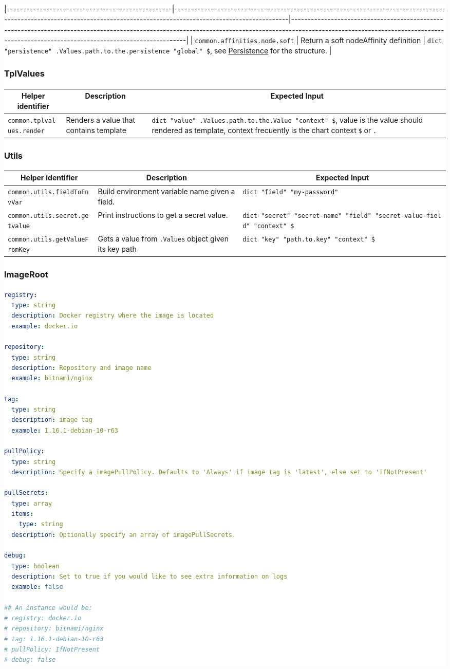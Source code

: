 |--------------------------------------------------|------------------------------------------------------------------------------------------------------------------------------------------------------------------------|------------------------------------------------------------------------------------------------------------------------------------------------------------------------------------------------------------------------------------------|
| `common.affinities.node.soft`                    | Return a soft nodeAffinity definition                                                                                                                                  | `dict "persistence" .Values.path.to.the.persistence "global" $`, see [Persistence](#persistence) for the structure.                                                                                                                      |

### TplValues

| Helper identifier                                | Description                                                                                                                                                            | Expected Input                                                                                                                                                                                                                           |
|--------------------------------------------------|------------------------------------------------------------------------------------------------------------------------------------------------------------------------|------------------------------------------------------------------------------------------------------------------------------------------------------------------------------------------------------------------------------------------|
| `common.tplvalues.render`                        | Renders a value that contains template                                                                                                                                 | `dict "value" .Values.path.to.the.Value "context" $`, value is the value should rendered as template, context frecuently is the chart context `$` or `.`                                                                                 |

### Utils

| Helper identifier                                | Description                                                                                                                                                            | Expected Input                                                                                                                                                                                                                           |
|--------------------------------------------------|------------------------------------------------------------------------------------------------------------------------------------------------------------------------|------------------------------------------------------------------------------------------------------------------------------------------------------------------------------------------------------------------------------------------|
| `common.utils.fieldToEnvVar`                     | Build environment variable name given a field.                                                                                                                         | `dict "field" "my-password"`                                                                                                                                                                                                             |
| `common.utils.secret.getvalue`                   | Print instructions to get a secret value.                                                                                                                              | `dict "secret" "secret-name" "field" "secret-value-field" "context" $`                                                                                                                                                                   |
| `common.utils.getValueFromKey`                   | Gets a value from `.Values` object given its key path                                                                                                                  | `dict "key" "path.to.key" "context" $`                                                                                                                                                                                                   |

### ImageRoot

```yaml
registry:
  type: string
  description: Docker registry where the image is located
  example: docker.io

repository:
  type: string
  description: Repository and image name
  example: bitnami/nginx

tag:
  type: string
  description: image tag
  example: 1.16.1-debian-10-r63

pullPolicy:
  type: string
  description: Specify a imagePullPolicy. Defaults to 'Always' if image tag is 'latest', else set to 'IfNotPresent'

pullSecrets:
  type: array
  items:
    type: string
  description: Optionally specify an array of imagePullSecrets.

debug:
  type: boolean
  description: Set to true if you would like to see extra information on logs
  example: false

## An instance would be:
# registry: docker.io
# repository: bitnami/nginx
# tag: 1.16.1-debian-10-r63
# pullPolicy: IfNotPresent
# debug: false
```
